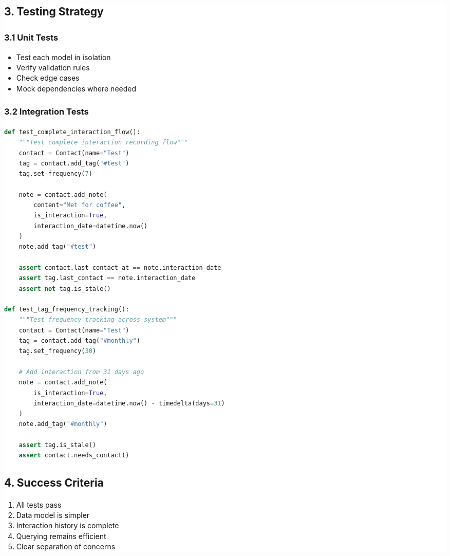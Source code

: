 ## 3. Testing Strategy

### 3.1 Unit Tests
- Test each model in isolation
- Verify validation rules
- Check edge cases
- Mock dependencies where needed

### 3.2 Integration Tests
```python
def test_complete_interaction_flow():
    """Test complete interaction recording flow"""
    contact = Contact(name="Test")
    tag = contact.add_tag("#test")
    tag.set_frequency(7)

    note = contact.add_note(
        content="Met for coffee",
        is_interaction=True,
        interaction_date=datetime.now()
    )
    note.add_tag("#test")

    assert contact.last_contact_at == note.interaction_date
    assert tag.last_contact == note.interaction_date
    assert not tag.is_stale()

def test_tag_frequency_tracking():
    """Test frequency tracking across system"""
    contact = Contact(name="Test")
    tag = contact.add_tag("#monthly")
    tag.set_frequency(30)

    # Add interaction from 31 days ago
    note = contact.add_note(
        is_interaction=True,
        interaction_date=datetime.now() - timedelta(days=31)
    )
    note.add_tag("#monthly")

    assert tag.is_stale()
    assert contact.needs_contact()
```

## 4. Success Criteria

1. All tests pass
2. Data model is simpler
3. Interaction history is complete
4. Querying remains efficient
5. Clear separation of concerns
